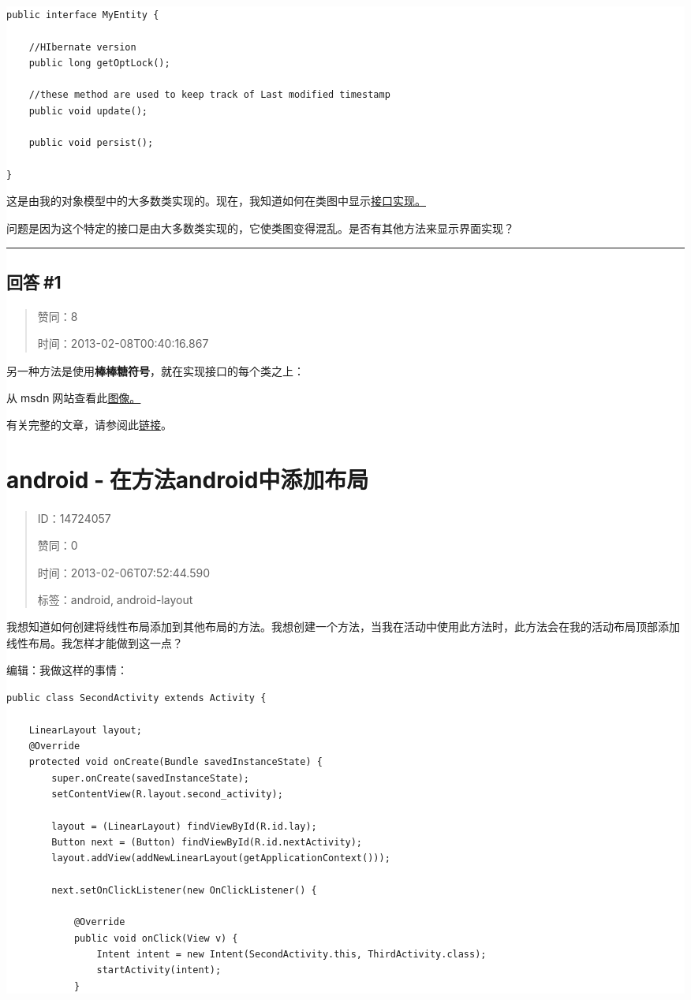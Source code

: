 ```
public interface MyEntity {

    //HIbernate version
    public long getOptLock();

    //these method are used to keep track of Last modified timestamp 
    public void update();

    public void persist();

} 
```

这是由我的对象模型中的大多数类实现的。现在，我知道如何在类图中显示[接口实现。](http://publib.boulder.ibm.com/infocenter/rsmhelp/v7r0m0/index.jsp?topic=/com.ibm.xtools.modeler.doc/topics/cimplement.html)

问题是因为这个特定的接口是由大多数类实现的，它使类图变得混乱。是否有其他方法来显示界面实现？

* * *

## 回答 #1

> 赞同：8
> 
> 时间：2013-02-08T00:40:16.867

另一种方法是使用**棒棒糖符号**，就在实现接口的每个类之上：

从 msdn 网站查看此[图像。](http://i.msdn.microsoft.com/dynimg/IC267834.png)

有关完整的文章，请参阅此[链接](http://msdn.microsoft.com/en-ca/library/vstudio/dd409416.aspx#Inheritance)。

# android - 在方法android中添加布局

> ID：14724057
> 
> 赞同：0
> 
> 时间：2013-02-06T07:52:44.590
> 
> 标签：android, android-layout

我想知道如何创建将线性布局添加到其他布局的方法。我想创建一个方法，当我在活动中使用此方法时，此方法会在我的活动布局顶部添加线性布局。我怎样才能做到这一点？

编辑：我做这样的事情：

```
public class SecondActivity extends Activity {

    LinearLayout layout;
    @Override
    protected void onCreate(Bundle savedInstanceState) {
        super.onCreate(savedInstanceState);
        setContentView(R.layout.second_activity);

        layout = (LinearLayout) findViewById(R.id.lay);
        Button next = (Button) findViewById(R.id.nextActivity);
        layout.addView(addNewLinearLayout(getApplicationContext()));

        next.setOnClickListener(new OnClickListener() {

            @Override
            public void onClick(View v) {
                Intent intent = new Intent(SecondActivity.this, ThirdActivity.class);
                startActivity(intent);
            }
```